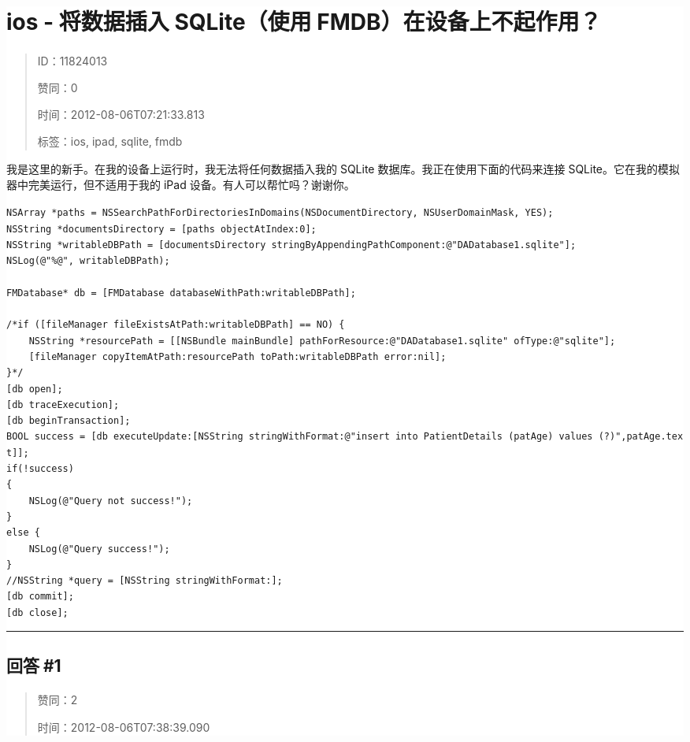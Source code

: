 # ios - 将数据插入 SQLite（使用 FMDB）在设备上不起作用？

> ID：11824013
> 
> 赞同：0
> 
> 时间：2012-08-06T07:21:33.813
> 
> 标签：ios, ipad, sqlite, fmdb

我是这里的新手。在我的设备上运行时，我无法将任何数据插入我的 SQLite 数据库。我正在使用下面的代码来连接 SQLite。它在我的模拟器中完美运行，但不适用于我的 iPad 设备。有人可以帮忙吗？谢谢你。

```
NSArray *paths = NSSearchPathForDirectoriesInDomains(NSDocumentDirectory, NSUserDomainMask, YES);
NSString *documentsDirectory = [paths objectAtIndex:0]; 
NSString *writableDBPath = [documentsDirectory stringByAppendingPathComponent:@"DADatabase1.sqlite"];
NSLog(@"%@", writableDBPath);

FMDatabase* db = [FMDatabase databaseWithPath:writableDBPath];

/*if ([fileManager fileExistsAtPath:writableDBPath] == NO) {
    NSString *resourcePath = [[NSBundle mainBundle] pathForResource:@"DADatabase1.sqlite" ofType:@"sqlite"];
    [fileManager copyItemAtPath:resourcePath toPath:writableDBPath error:nil];
}*/
[db open];
[db traceExecution];
[db beginTransaction];
BOOL success = [db executeUpdate:[NSString stringWithFormat:@"insert into PatientDetails (patAge) values (?)",patAge.text]];
if(!success)
{
    NSLog(@"Query not success!");
}
else {
    NSLog(@"Query success!");
}
//NSString *query = [NSString stringWithFormat:];
[db commit];
[db close]; 
```

* * *

## 回答 #1

> 赞同：2
> 
> 时间：2012-08-06T07:38:39.090
